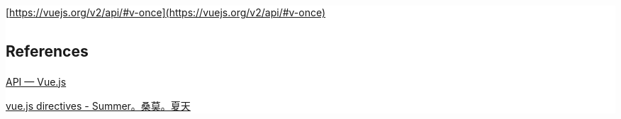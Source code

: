 [https://vuejs.org/v2/api/#v-once](https://vuejs.org/v2/api/#v-once)

## References
[API — Vue.js](https://vuejs.org/v2/api/#Directives)

[vue.js directives - Summer。桑莫。夏天](https://cythilya.github.io/tags/vue.js%20directives/)